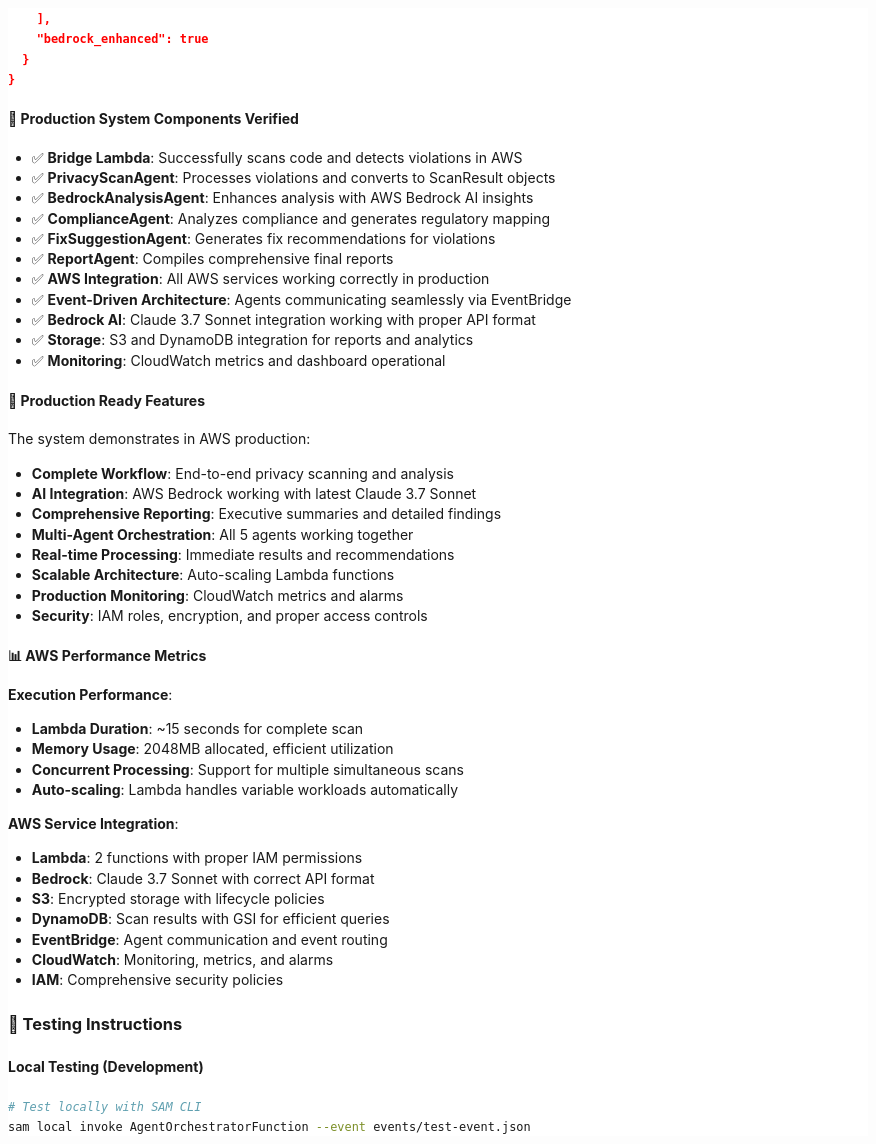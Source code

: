 ```json
    ],
    "bedrock_enhanced": true
  }
}
```

#### **🔧 Production System Components Verified**

- ✅ **Bridge Lambda**: Successfully scans code and detects violations in AWS
- ✅ **PrivacyScanAgent**: Processes violations and converts to ScanResult objects
- ✅ **BedrockAnalysisAgent**: Enhances analysis with AWS Bedrock AI insights
- ✅ **ComplianceAgent**: Analyzes compliance and generates regulatory mapping
- ✅ **FixSuggestionAgent**: Generates fix recommendations for violations
- ✅ **ReportAgent**: Compiles comprehensive final reports
- ✅ **AWS Integration**: All AWS services working correctly in production
- ✅ **Event-Driven Architecture**: Agents communicating seamlessly via EventBridge
- ✅ **Bedrock AI**: Claude 3.7 Sonnet integration working with proper API format
- ✅ **Storage**: S3 and DynamoDB integration for reports and analytics
- ✅ **Monitoring**: CloudWatch metrics and dashboard operational

#### **🚀 Production Ready Features**

The system demonstrates in AWS production:
- **Complete Workflow**: End-to-end privacy scanning and analysis
- **AI Integration**: AWS Bedrock working with latest Claude 3.7 Sonnet
- **Comprehensive Reporting**: Executive summaries and detailed findings
- **Multi-Agent Orchestration**: All 5 agents working together
- **Real-time Processing**: Immediate results and recommendations
- **Scalable Architecture**: Auto-scaling Lambda functions
- **Production Monitoring**: CloudWatch metrics and alarms
- **Security**: IAM roles, encryption, and proper access controls

#### **📊 AWS Performance Metrics**

**Execution Performance**:
- **Lambda Duration**: ~15 seconds for complete scan
- **Memory Usage**: 2048MB allocated, efficient utilization
- **Concurrent Processing**: Support for multiple simultaneous scans
- **Auto-scaling**: Lambda handles variable workloads automatically

**AWS Service Integration**:
- **Lambda**: 2 functions with proper IAM permissions
- **Bedrock**: Claude 3.7 Sonnet with correct API format
- **S3**: Encrypted storage with lifecycle policies
- **DynamoDB**: Scan results with GSI for efficient queries
- **EventBridge**: Agent communication and event routing
- **CloudWatch**: Monitoring, metrics, and alarms
- **IAM**: Comprehensive security policies

### **🧪 Testing Instructions**

#### **Local Testing (Development)**
```bash
# Test locally with SAM CLI
sam local invoke AgentOrchestratorFunction --event events/test-event.json
```
